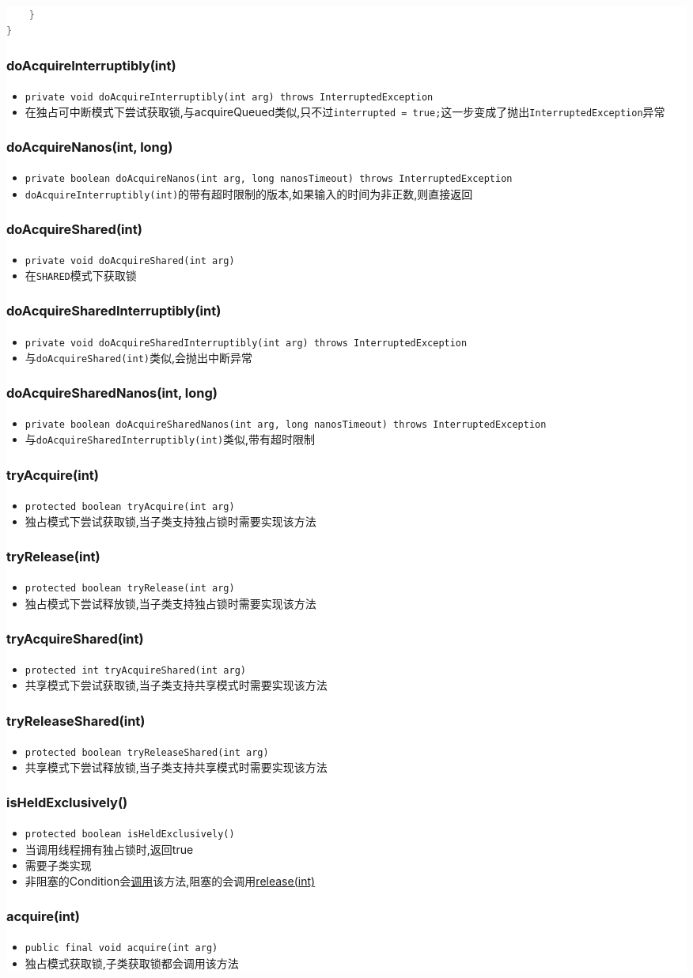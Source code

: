 ```java
    }
}
```

### doAcquireInterruptibly(int)
- `private void doAcquireInterruptibly(int arg) throws InterruptedException`
- 在独占可中断模式下尝试获取锁,与acquireQueued类似,只不过`interrupted = true;`这一步变成了抛出`InterruptedException`异常

### doAcquireNanos(int, long)
- `private boolean doAcquireNanos(int arg, long nanosTimeout) throws InterruptedException`
- `doAcquireInterruptibly(int)`的带有超时限制的版本,如果输入的时间为非正数,则直接返回

### doAcquireShared(int)
- `private void doAcquireShared(int arg)`
- 在`SHARED`模式下获取锁

### doAcquireSharedInterruptibly(int)
- `private void doAcquireSharedInterruptibly(int arg) throws InterruptedException`
- 与`doAcquireShared(int)`类似,会抛出中断异常

### doAcquireSharedNanos(int, long)
- `private boolean doAcquireSharedNanos(int arg, long nanosTimeout) throws InterruptedException`
- 与`doAcquireSharedInterruptibly(int)`类似,带有超时限制

### tryAcquire(int)
- `protected boolean tryAcquire(int arg)`
- 独占模式下尝试获取锁,当子类支持独占锁时需要实现该方法

### tryRelease(int)
- `protected boolean tryRelease(int arg)`
- 独占模式下尝试释放锁,当子类支持独占锁时需要实现该方法

### tryAcquireShared(int)
- `protected int tryAcquireShared(int arg)`
- 共享模式下尝试获取锁,当子类支持共享模式时需要实现该方法

### tryReleaseShared(int)
- `protected boolean tryReleaseShared(int arg)`
- 共享模式下尝试释放锁,当子类支持共享模式时需要实现该方法

### isHeldExclusively()
- `protected boolean isHeldExclusively()`
- 当调用线程拥有独占锁时,返回true
- 需要子类实现
- 非阻塞的Condition会[调用](#signal())该方法,阻塞的会调用[release(int)](#release(int))

### acquire(int)
- `public final void acquire(int arg)`
- 独占模式获取锁,子类获取锁都会调用该方法
